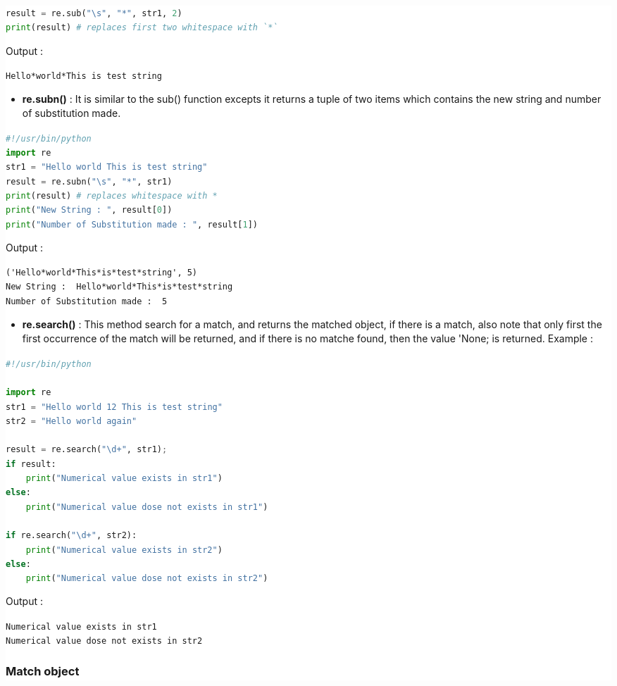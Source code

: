 ```python
result = re.sub("\s", "*", str1, 2)
print(result) # replaces first two whitespace with `*`
```
Output :
```shell
Hello*world*This is test string
```
* **re.subn()** : It is similar to the sub() function excepts it returns a tuple of two items which contains the new string and number of substitution made.
```python
#!/usr/bin/python
import re
str1 = "Hello world This is test string"
result = re.subn("\s", "*", str1)
print(result) # replaces whitespace with *
print("New String : ", result[0])
print("Number of Substitution made : ", result[1])
```
Output :
```shell
('Hello*world*This*is*test*string', 5)
New String :  Hello*world*This*is*test*string
Number of Substitution made :  5
```

* **re.search()** : This method search for a match, and returns the matched object, if there is a match, also note that only first the first occurrence of the match will be returned, and if there is no matche found, then the value 'None; is returned. Example :

```python
#!/usr/bin/python

import re
str1 = "Hello world 12 This is test string"
str2 = "Hello world again"

result = re.search("\d+", str1);
if result:
    print("Numerical value exists in str1")
else:
    print("Numerical value dose not exists in str1")

if re.search("\d+", str2):
    print("Numerical value exists in str2")
else:
    print("Numerical value dose not exists in str2")
```
Output :
```shell
Numerical value exists in str1
Numerical value dose not exists in str2
```

### Match object

